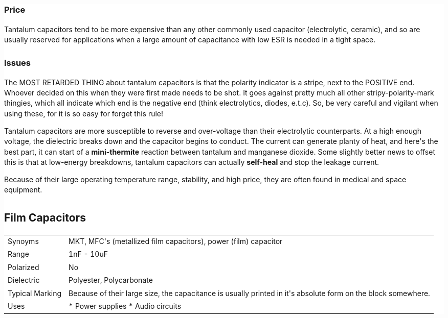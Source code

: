 ### Price

Tantalum capacitors tend to be more expensive than any other commonly used capacitor (electrolytic, ceramic), and so are usually reserved for applications when a large amount of capacitance with low ESR is needed in a tight space.

### Issues

The MOST RETARDED THING about tantalum capacitors is that the polarity indicator is a stripe, next to the POSITIVE end. Whoever decided on this when they were first made needs to be shot. It goes against pretty much all other stripy-polarity-mark thingies, which all indicate which end is the negative end (think electrolytics, diodes, e.t.c). So, be very careful and vigilant when using these, for it is so easy for forget this rule!

Tantalum capacitors are more susceptible to reverse and over-voltage than their electrolytic counterparts. At a high enough voltage, the dielectric breaks down and the capacitor begins to conduct. The current can generate planty of heat, and here's the best part, it can start of a **mini-thermite** reaction between tantalum and manganese dioxide. Some slightly better news to offset this is that at low-energy breakdowns, tantalum capacitors can actually **self-heal** and stop the leakage current.

Because of their large operating temperature range, stability, and high price, they are often found in medical and space equipment.

## Film Capacitors

<table><tbody ><tr >
<td >Synoyms
</td>
<td >MKT, MFC's (metallized film capacitors), power (film) capacitor
</td></tr><tr >
<td >Range
</td>
<td >1nF - 10uF
</td></tr><tr >
<td >Polarized
</td>
<td >No
</td></tr><tr >
<td >Dielectric
</td>
<td >Polyester, Polycarbonate
</td></tr><tr >
<td >Typical Marking
</td>
<td >Because of their large size, the capacitance is usually printed in it's absolute form on the block somewhere.
</td></tr><tr >
<td >Uses
</td>
<td >  * Power supplies  * Audio circuits
</td></tr></tbody></table>
